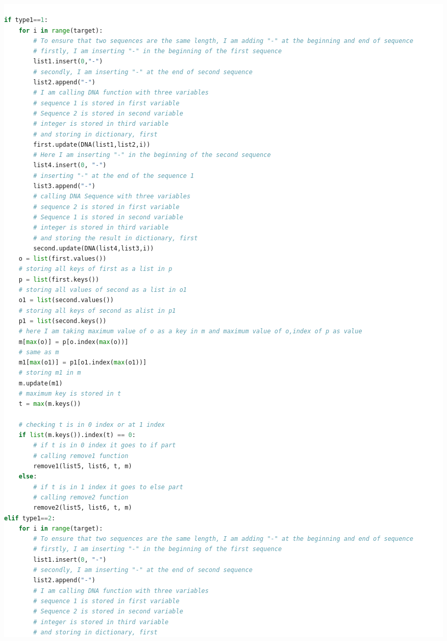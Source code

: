 ```python

if type1==1:
    for i in range(target):
        # To ensure that two sequences are the same length, I am adding "-" at the beginning and end of sequence
        # firstly, I am inserting "-" in the beginning of the first sequence
        list1.insert(0,"-")
        # secondly, I am inserting "-" at the end of second sequence
        list2.append("-")
        # I am calling DNA function with three variables
        # sequence 1 is stored in first variable
        # Sequence 2 is stored in second variable
        # integer is stored in third variable
        # and storing in dictionary, first
        first.update(DNA(list1,list2,i))
        # Here I am inserting "-" in the beginning of the second sequence
        list4.insert(0, "-")
        # inserting "-" at the end of the sequence 1
        list3.append("-")
        # calling DNA Sequence with three variables
        # sequence 2 is stored in first variable
        # Sequence 1 is stored in second variable
        # integer is stored in third variable
        # and storing the result in dictionary, first
        second.update(DNA(list4,list3,i))
    o = list(first.values())
    # storing all keys of first as a list in p
    p = list(first.keys())
    # storing all values of second as a list in o1
    o1 = list(second.values())
    # storing all keys of second as alist in p1
    p1 = list(second.keys())
    # here I am taking maximum value of o as a key in m and maximum value of o,index of p as value
    m[max(o)] = p[o.index(max(o))]
    # same as m
    m1[max(o1)] = p1[o1.index(max(o1))]
    # storing m1 in m
    m.update(m1)
    # maximum key is stored in t
    t = max(m.keys())

    # checking t is in 0 index or at 1 index
    if list(m.keys()).index(t) == 0:
        # if t is in 0 index it goes to if part
        # calling remove1 function
        remove1(list5, list6, t, m)
    else:
        # if t is in 1 index it goes to else part
        # calling remove2 function
        remove2(list5, list6, t, m)
elif type1==2:
    for i in range(target):
        # To ensure that two sequences are the same length, I am adding "-" at the beginning and end of sequence
        # firstly, I am inserting "-" in the beginning of the first sequence
        list1.insert(0, "-")
        # secondly, I am inserting "-" at the end of second sequence
        list2.append("-")
        # I am calling DNA function with three variables
        # sequence 1 is stored in first variable
        # Sequence 2 is stored in second variable
        # integer is stored in third variable
        # and storing in dictionary, first
```